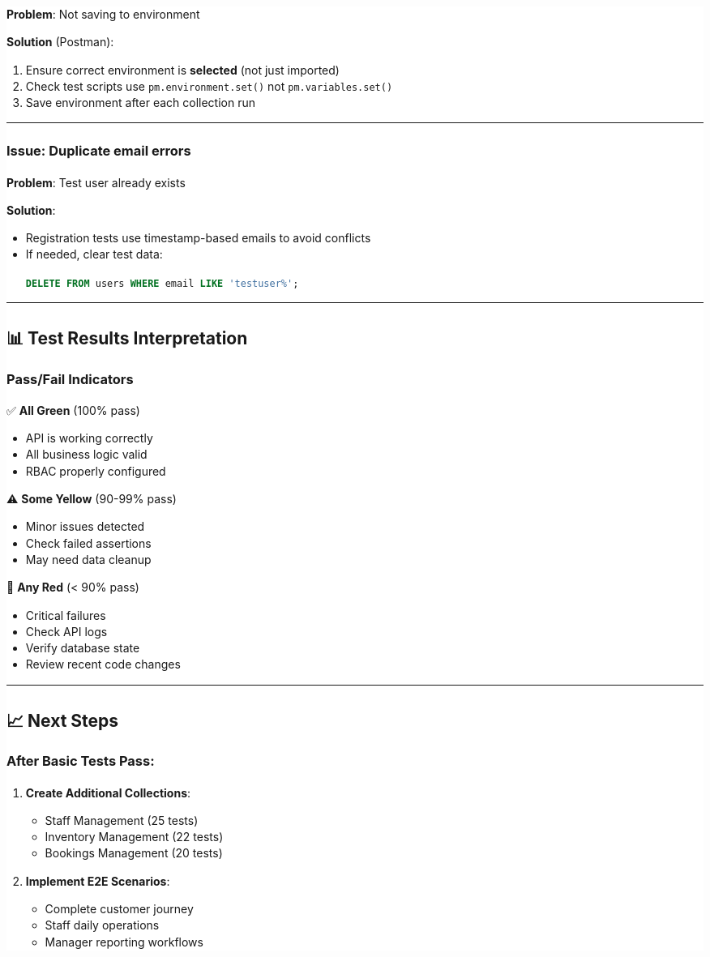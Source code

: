 **Problem**: Not saving to environment

**Solution** (Postman):
1. Ensure correct environment is **selected** (not just imported)
2. Check test scripts use `pm.environment.set()` not `pm.variables.set()`
3. Save environment after each collection run

---

### Issue: Duplicate email errors

**Problem**: Test user already exists

**Solution**:
- Registration tests use timestamp-based emails to avoid conflicts
- If needed, clear test data:
  ```sql
  DELETE FROM users WHERE email LIKE 'testuser%';
  ```

---

## 📊 Test Results Interpretation

### Pass/Fail Indicators

✅ **All Green** (100% pass)
- API is working correctly
- All business logic valid
- RBAC properly configured

⚠️ **Some Yellow** (90-99% pass)
- Minor issues detected
- Check failed assertions
- May need data cleanup

🔴 **Any Red** (< 90% pass)
- Critical failures
- Check API logs
- Verify database state
- Review recent code changes

---

## 📈 Next Steps

### After Basic Tests Pass:

1. **Create Additional Collections**:
   - Staff Management (25 tests)
   - Inventory Management (22 tests)
   - Bookings Management (20 tests)

2. **Implement E2E Scenarios**:
   - Complete customer journey
   - Staff daily operations
   - Manager reporting workflows
